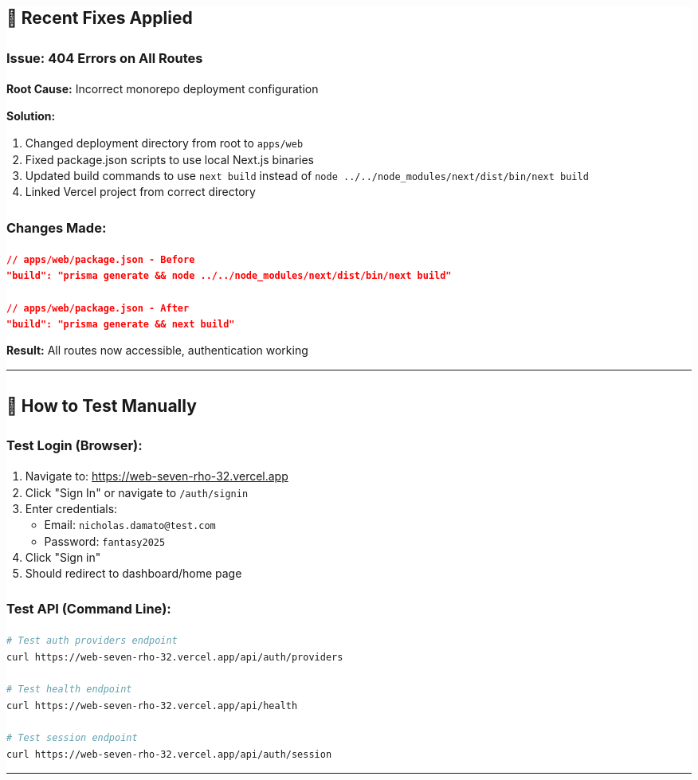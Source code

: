 
## 🚀 Recent Fixes Applied

### Issue: 404 Errors on All Routes
**Root Cause:** Incorrect monorepo deployment configuration

**Solution:**
1. Changed deployment directory from root to `apps/web`
2. Fixed package.json scripts to use local Next.js binaries
3. Updated build commands to use `next build` instead of `node ../../node_modules/next/dist/bin/next build`
4. Linked Vercel project from correct directory

### Changes Made:
```json
// apps/web/package.json - Before
"build": "prisma generate && node ../../node_modules/next/dist/bin/next build"

// apps/web/package.json - After  
"build": "prisma generate && next build"
```

**Result:** All routes now accessible, authentication working

---

## 📝 How to Test Manually

### Test Login (Browser):
1. Navigate to: https://web-seven-rho-32.vercel.app
2. Click "Sign In" or navigate to `/auth/signin`
3. Enter credentials:
   - Email: `nicholas.damato@test.com`
   - Password: `fantasy2025`
4. Click "Sign in"
5. Should redirect to dashboard/home page

### Test API (Command Line):
```bash
# Test auth providers endpoint
curl https://web-seven-rho-32.vercel.app/api/auth/providers

# Test health endpoint
curl https://web-seven-rho-32.vercel.app/api/health

# Test session endpoint
curl https://web-seven-rho-32.vercel.app/api/auth/session
```

---
